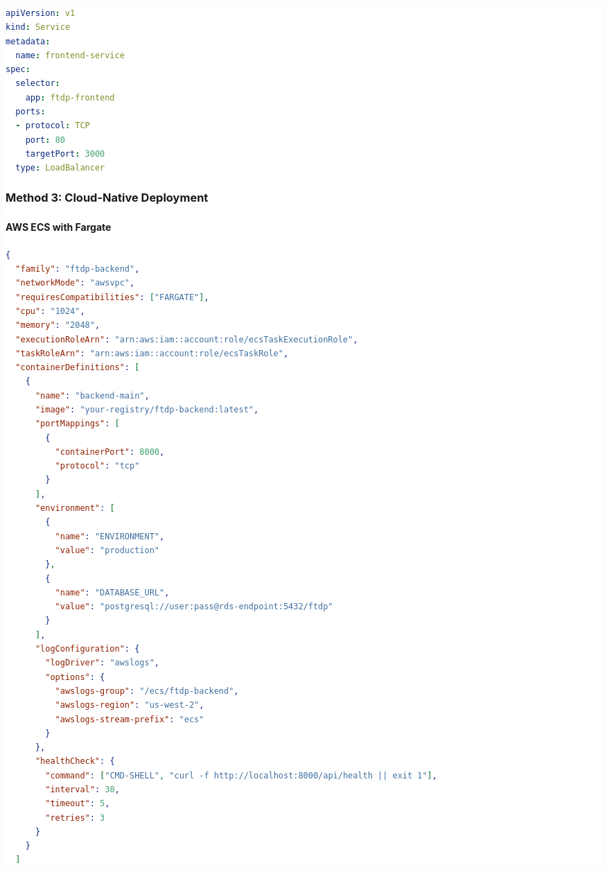 ```yaml
apiVersion: v1
kind: Service
metadata:
  name: frontend-service
spec:
  selector:
    app: ftdp-frontend
  ports:
  - protocol: TCP
    port: 80
    targetPort: 3000
  type: LoadBalancer
```

### Method 3: Cloud-Native Deployment

#### AWS ECS with Fargate

```json
{
  "family": "ftdp-backend",
  "networkMode": "awsvpc",
  "requiresCompatibilities": ["FARGATE"],
  "cpu": "1024",
  "memory": "2048",
  "executionRoleArn": "arn:aws:iam::account:role/ecsTaskExecutionRole",
  "taskRoleArn": "arn:aws:iam::account:role/ecsTaskRole",
  "containerDefinitions": [
    {
      "name": "backend-main",
      "image": "your-registry/ftdp-backend:latest",
      "portMappings": [
        {
          "containerPort": 8000,
          "protocol": "tcp"
        }
      ],
      "environment": [
        {
          "name": "ENVIRONMENT",
          "value": "production"
        },
        {
          "name": "DATABASE_URL",
          "value": "postgresql://user:pass@rds-endpoint:5432/ftdp"
        }
      ],
      "logConfiguration": {
        "logDriver": "awslogs",
        "options": {
          "awslogs-group": "/ecs/ftdp-backend",
          "awslogs-region": "us-west-2",
          "awslogs-stream-prefix": "ecs"
        }
      },
      "healthCheck": {
        "command": ["CMD-SHELL", "curl -f http://localhost:8000/api/health || exit 1"],
        "interval": 30,
        "timeout": 5,
        "retries": 3
      }
    }
  ]
```